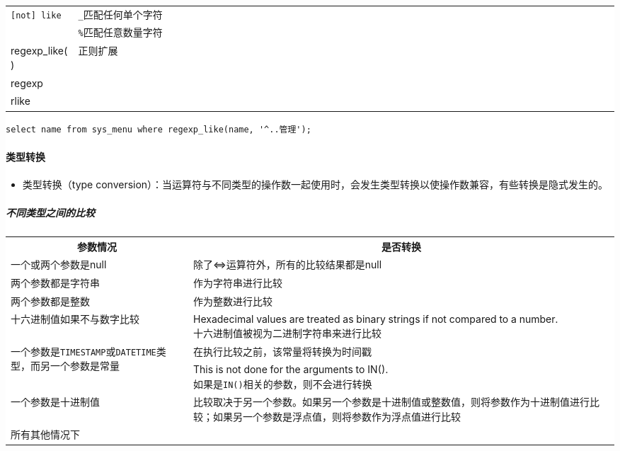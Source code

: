 <table>
    <tr>
        <td rowspan="2" width="10%"><code>[not] like</code></td>
        <td width="80%"><code>_</code>匹配任何单个字符</td>
    </tr>
    <tr>
        <td><code>%</code>匹配任意数量字符</td>
    </tr>
    <tr>
        <td>regexp_like()</td>
        <td rowspan="3">正则扩展</td>
    </tr>
    <tr>
        <td>regexp</td>
    </tr>
    <tr>
        <td>rlike</td>
    </tr>
</table>

```mysql
select name from sys_menu where regexp_like(name, '^..管理');
```

#### 类型转换

- 类型转换（type conversion）：当运算符与不同类型的操作数一起使用时，会发生类型转换以使操作数兼容，有些转换是隐式发生的。

##### 不同类型之间的比较

<table>
    <tr>
        <th width="30%">参数情况</th>
        <th width="70%">是否转换</th>
    </tr>
    <tr>
        <td>一个或两个参数是null</td>
        <td>除了&lt;=&gt;运算符外，所有的比较结果都是null</td>
    </tr>
    <tr>
        <td>两个参数都是字符串</td>
        <td>作为字符串进行比较</td>
    </tr>
    <tr>
        <td>两个参数都是整数</td>
        <td>作为整数进行比较</td>
    </tr>
    <tr>
        <td>十六进制值如果不与数字比较</td>
        <td>Hexadecimal values are treated as binary strings if not compared to a number.<br/>十六进制值被视为二进制字符串来进行比较</td>
    </tr>
    <tr>
        <td rowspan="2">一个参数是<code>TIMESTAMP</code>或<code>DATETIME</code>类型，而另一个参数是常量</td>
        <td>在执行比较之前，该常量将转换为时间戳</td>
    </tr>
    <tr>
        <td>This is not done for the arguments to IN().<br/>如果是<code>IN()</code>相关的参数，则不会进行转换</td>
    </tr>
    <tr>
        <td>一个参数是十进制值</td>
        <td>比较取决于另一个参数。如果另一个参数是十进制值或整数值，则将参数作为十进制值进行比较；如果另一个参数是浮点值，则将参数作为浮点值进行比较</td>
    </tr>
    <tr>
        <td>所有其他情况下</td>